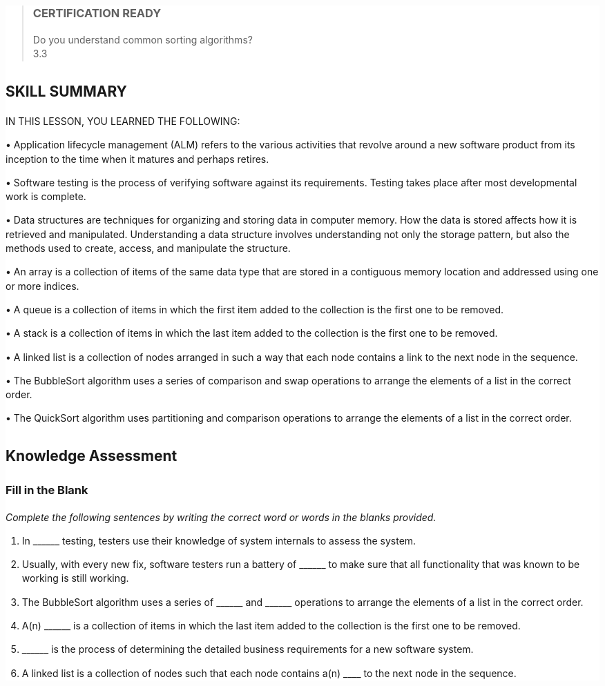 > ### CERTIFICATION READY
> Do you understand common sorting algorithms?   
> 3.3

## SKILL SUMMARY
IN THIS LESSON, YOU LEARNED THE FOLLOWING:

• Application lifecycle management (ALM) refers to the various activities that revolve around a new software product from its inception to the time when it matures and perhaps retires.

• Software testing is the process of verifying software against its requirements. Testing takes place after most developmental work is complete.

• Data structures are techniques for organizing and storing data in computer memory. How the data is stored affects how it is retrieved and manipulated. Understanding a data structure involves understanding not only the storage pattern, but also the methods used to create, access, and manipulate the structure.

• An array is a collection of items of the same data type that are stored in a contiguous memory location and addressed using one or more indices.

• A queue is a collection of items in which the first item added to the collection is the first one to be removed.

• A stack is a collection of items in which the last item added to the collection is the first one to be removed.

• A linked list is a collection of nodes arranged in such a way that each node contains a link to the next node in the sequence.

• The BubbleSort algorithm uses a series of comparison and swap operations to arrange the elements of a list in the correct order.

• The QuickSort algorithm uses partitioning and comparison operations to arrange the elements of a list in the correct order.

## Knowledge Assessment
### Fill in the Blank
*Complete the following sentences by writing the correct word or words in the blanks provided.*

1. In ______ testing, testers use their knowledge of system internals to assess the system.

2. Usually, with every new fix, software testers run a battery of ______ to make sure that all functionality that was known to be working is still working.

3. The BubbleSort algorithm uses a series of ______ and ______ operations to arrange the elements of a list in the correct order.

4. A(n) ______ is a collection of items in which the last item added to the collection is the first one to be removed.

5. ______ is the process of determining the detailed business requirements for a new software system.

6. A linked list is a collection of nodes such that each node contains a(n) ____ to the next node in the sequence.
